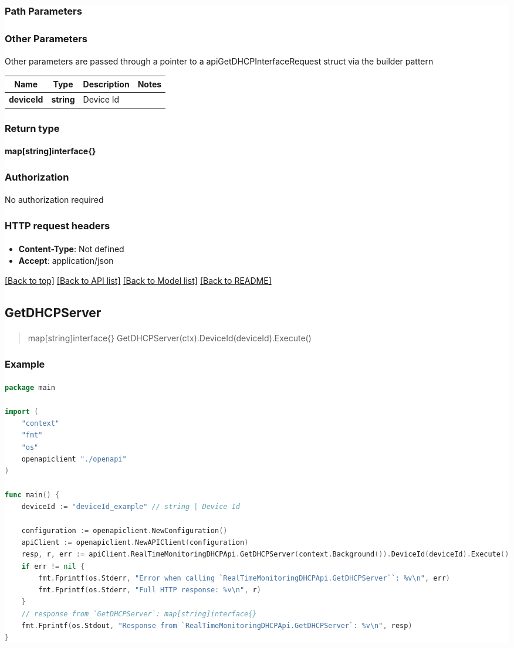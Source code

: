 ### Path Parameters



### Other Parameters

Other parameters are passed through a pointer to a apiGetDHCPInterfaceRequest struct via the builder pattern


Name | Type | Description  | Notes
------------- | ------------- | ------------- | -------------
 **deviceId** | **string** | Device Id | 

### Return type

**map[string]interface{}**

### Authorization

No authorization required

### HTTP request headers

- **Content-Type**: Not defined
- **Accept**: application/json

[[Back to top]](#) [[Back to API list]](../README.md#documentation-for-api-endpoints)
[[Back to Model list]](../README.md#documentation-for-models)
[[Back to README]](../README.md)


## GetDHCPServer

> map[string]interface{} GetDHCPServer(ctx).DeviceId(deviceId).Execute()





### Example

```go
package main

import (
    "context"
    "fmt"
    "os"
    openapiclient "./openapi"
)

func main() {
    deviceId := "deviceId_example" // string | Device Id

    configuration := openapiclient.NewConfiguration()
    apiClient := openapiclient.NewAPIClient(configuration)
    resp, r, err := apiClient.RealTimeMonitoringDHCPApi.GetDHCPServer(context.Background()).DeviceId(deviceId).Execute()
    if err != nil {
        fmt.Fprintf(os.Stderr, "Error when calling `RealTimeMonitoringDHCPApi.GetDHCPServer``: %v\n", err)
        fmt.Fprintf(os.Stderr, "Full HTTP response: %v\n", r)
    }
    // response from `GetDHCPServer`: map[string]interface{}
    fmt.Fprintf(os.Stdout, "Response from `RealTimeMonitoringDHCPApi.GetDHCPServer`: %v\n", resp)
}
```
